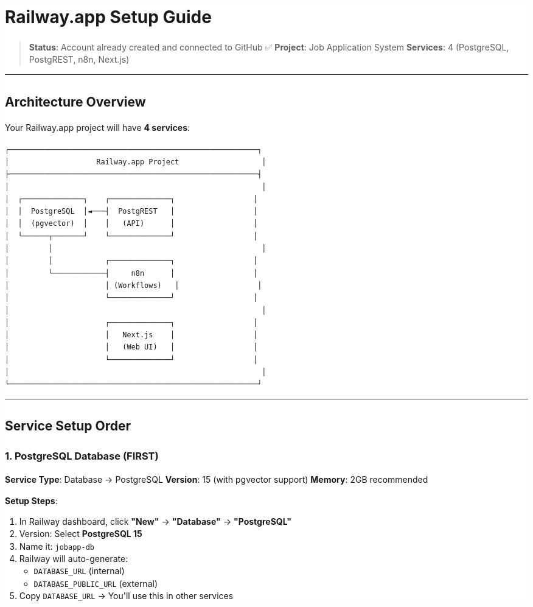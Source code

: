 # Railway.app Setup Guide

> **Status**: Account already created and connected to GitHub ✅
> **Project**: Job Application System
> **Services**: 4 (PostgreSQL, PostgREST, n8n, Next.js)

---

## Architecture Overview

Your Railway.app project will have **4 services**:

```
┌─────────────────────────────────────────────────────────┐
│                    Railway.app Project                   │
├─────────────────────────────────────────────────────────┤
│                                                          │
│  ┌──────────────┐    ┌──────────────┐                  │
│  │  PostgreSQL  │◄───┤  PostgREST   │                  │
│  │  (pgvector)  │    │   (API)      │                  │
│  └──────┬───────┘    └──────────────┘                  │
│         │                                                │
│         │            ┌──────────────┐                  │
│         └────────────┤     n8n      │                  │
│                      │ (Workflows)   │                  │
│                      └──────────────┘                  │
│                                                          │
│                      ┌──────────────┐                  │
│                      │   Next.js    │                  │
│                      │   (Web UI)   │                  │
│                      └──────────────┘                  │
│                                                          │
└─────────────────────────────────────────────────────────┘
```

---

## Service Setup Order

### 1. PostgreSQL Database (FIRST)
**Service Type**: Database → PostgreSQL
**Version**: 15 (with pgvector support)
**Memory**: 2GB recommended

**Setup Steps**:
1. In Railway dashboard, click **"New"** → **"Database"** → **"PostgreSQL"**
2. Version: Select **PostgreSQL 15**
3. Name it: `jobapp-db`
4. Railway will auto-generate:
   - `DATABASE_URL` (internal)
   - `DATABASE_PUBLIC_URL` (external)
5. Copy `DATABASE_URL` → You'll use this in other services
